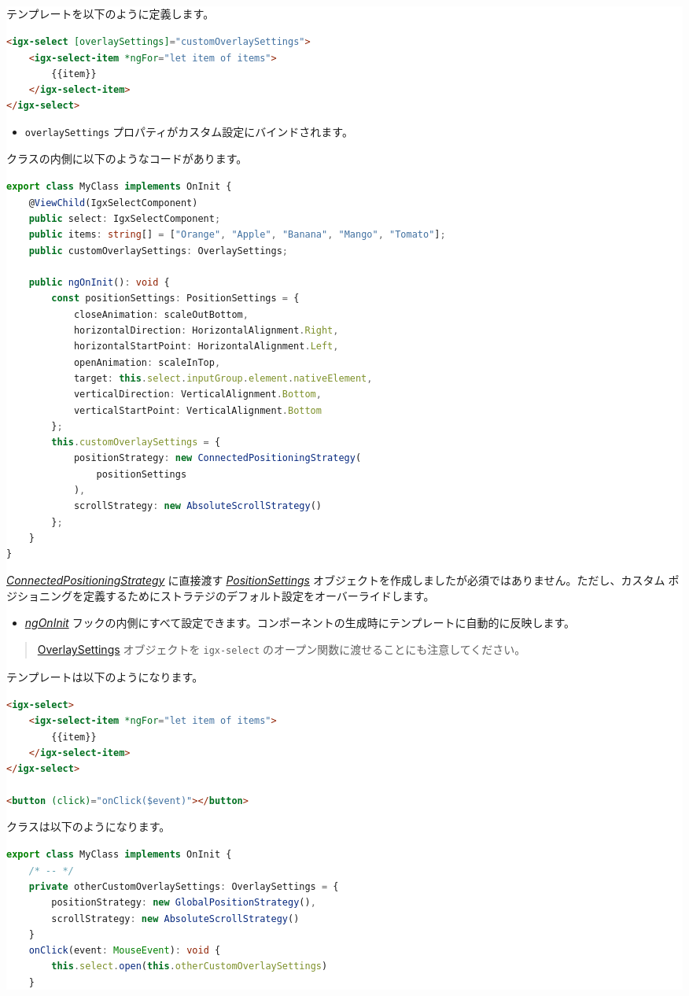 テンプレートを以下のように定義します。
```html
<igx-select [overlaySettings]="customOverlaySettings">
    <igx-select-item *ngFor="let item of items">
        {{item}}
    </igx-select-item>
</igx-select>
```
- `overlaySettings` プロパティがカスタム設定にバインドされます。

クラスの内側に以下のようなコードがあります。
```typescript
export class MyClass implements OnInit {
    @ViewChild(IgxSelectComponent)
    public select: IgxSelectComponent;
    public items: string[] = ["Orange", "Apple", "Banana", "Mango", "Tomato"];
    public customOverlaySettings: OverlaySettings;

    public ngOnInit(): void {
        const positionSettings: PositionSettings = {
            closeAnimation: scaleOutBottom,
            horizontalDirection: HorizontalAlignment.Right,
            horizontalStartPoint: HorizontalAlignment.Left,
            openAnimation: scaleInTop,
            target: this.select.inputGroup.element.nativeElement,
            verticalDirection: VerticalAlignment.Bottom,
            verticalStartPoint: VerticalAlignment.Bottom
        };
        this.customOverlaySettings = {
            positionStrategy: new ConnectedPositioningStrategy(
                positionSettings
            ),
            scrollStrategy: new AbsoluteScrollStrategy()
        };
    }
}
```
[*ConnectedPositioningStrategy*]({environment:angularApiUrl}/classes/connectedpositioningstrategy.html) に直接渡す [*PositionSettings*]({environment:angularApiUrl}/interfaces/positionsettings.html) オブジェクトを作成しましたが必須ではありません。ただし、カスタム ポジショニングを定義するためにストラテジのデフォルト設定をオーバーライドします。

- [*ngOnInit*](https://angular.io/api/core/OnInit) フックの内側にすべて設定できます。コンポーネントの生成時にテンプレートに自動的に反映します。

> [OverlaySettings]({environment:angularApiUrl}/interfaces/overlaysettings.html) オブジェクトを `igx-select` のオープン関数に渡せることにも注意してください。  

テンプレートは以下のようになります。
```html
<igx-select>
    <igx-select-item *ngFor="let item of items">
        {{item}}
    </igx-select-item>
</igx-select>

<button (click)="onClick($event)"></button>
```
クラスは以下のようになります。
```typescript
export class MyClass implements OnInit {
    /* -- */
    private otherCustomOverlaySettings: OverlaySettings = {
        positionStrategy: new GlobalPositionStrategy(),
        scrollStrategy: new AbsoluteScrollStrategy()
    }
    onClick(event: MouseEvent): void {
        this.select.open(this.otherCustomOverlaySettings)
    }
```